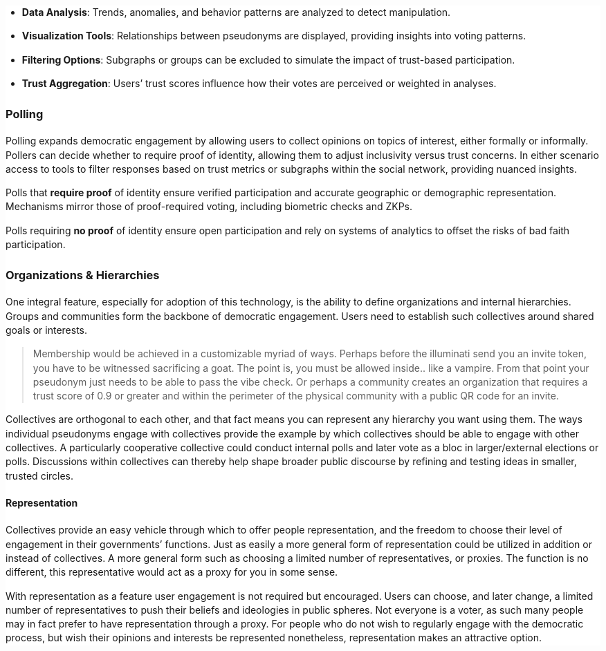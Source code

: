* **Data Analysis**: Trends, anomalies, and behavior patterns are analyzed to detect manipulation.

* **Visualization Tools**: Relationships between pseudonyms are displayed, providing insights into voting patterns.

* **Filtering Options**: Subgraphs or groups can be excluded to simulate the impact of trust-based participation.

* **Trust Aggregation**: Users’ trust scores influence how their votes are perceived or weighted in analyses.

### **Polling**

Polling expands democratic engagement by allowing users to collect opinions on topics of interest, either formally or informally. Pollers can decide whether to require proof of identity, allowing them to adjust inclusivity versus trust concerns. In either scenario access to tools to filter responses based on trust metrics or subgraphs within the social network, providing nuanced insights.

Polls that **require proof** of identity ensure verified participation and accurate geographic or demographic representation. Mechanisms mirror those of proof-required voting, including biometric checks and ZKPs.

Polls requiring **no proof** of identity ensure open participation and rely on systems of analytics to offset the risks of bad faith participation.

### **Organizations & Hierarchies**

One integral feature, especially for adoption of this technology, is the ability to define organizations and internal hierarchies. Groups and communities form the backbone of democratic engagement. Users need to establish such collectives around shared goals or interests.

> Membership would be achieved in a customizable myriad of ways. Perhaps before the illuminati send you an invite token, you have to be witnessed sacrificing a goat. The point is, you must be allowed inside.. like a vampire. From that point your pseudonym just needs to be able to pass the vibe check. Or perhaps a community creates an organization that requires a trust score of 0.9 or greater and within the perimeter of the physical community with a public QR code for an invite.

Collectives are orthogonal to each other, and that fact means you can represent any hierarchy you want using them. The ways individual pseudonyms engage with collectives provide the example by which collectives should be able to engage with other collectives. A particularly cooperative collective could conduct internal polls and later vote as a bloc in larger/external elections or polls. Discussions within collectives can thereby help shape broader public discourse by refining and testing ideas in smaller, trusted circles.

#### Representation

Collectives provide an easy vehicle through which to offer people representation, and the freedom to choose their level of engagement in their governments’ functions. Just as easily a more general form of representation could be utilized in addition or instead of collectives. A more general form such as choosing a limited number of representatives, or proxies. The function is no different, this representative would act as a proxy for you in some sense.

With representation as a feature user engagement is not required but encouraged. Users can choose, and later change, a limited number of representatives to push their beliefs and ideologies in public spheres. Not everyone is a voter, as such many people may in fact prefer to have representation through a proxy. For people who do not wish to regularly engage with the democratic process, but wish their opinions and interests be represented nonetheless, representation makes an attractive option.
